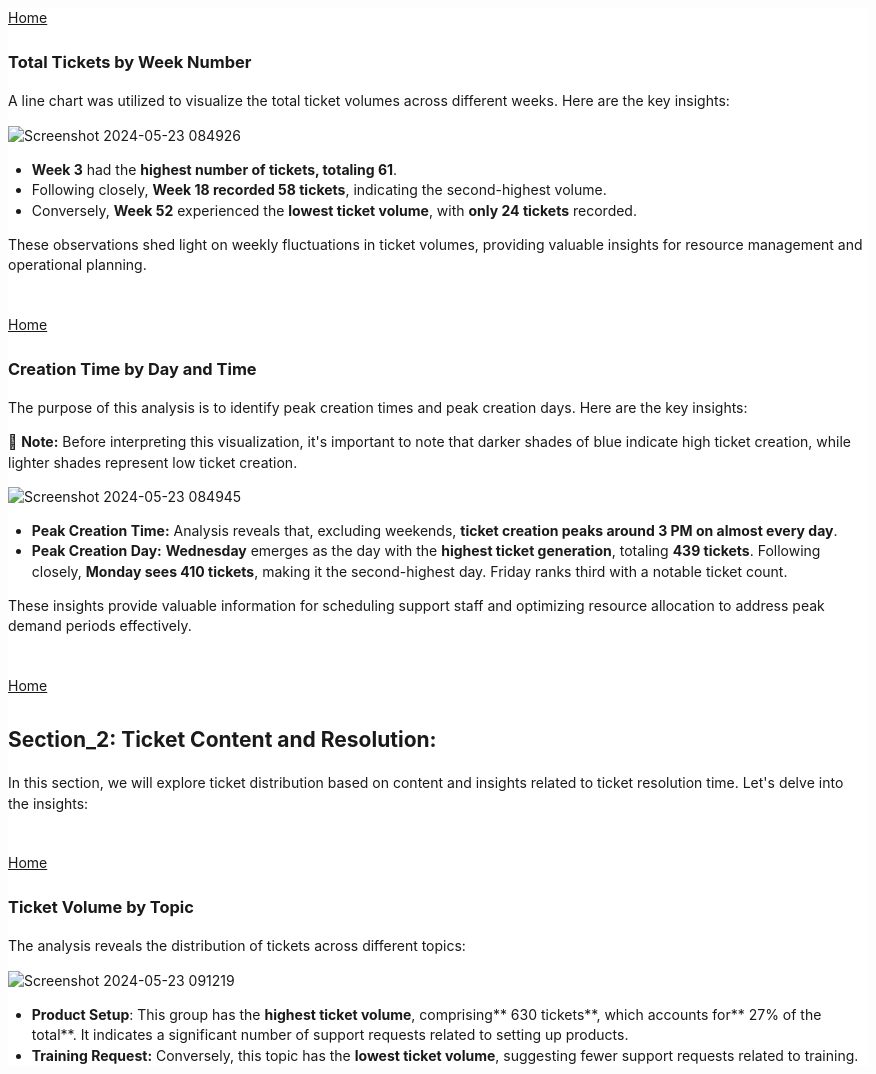 [Home](#table-of-content)

### Total Tickets by Week Number
A line chart was utilized to visualize the total ticket volumes across different weeks. Here are the key insights:

![Screenshot 2024-05-23 084926](https://github.com/user-saddam123/Technical-Support-Analysis-Onyx-Data-May2024-Challenge/assets/123800896/f86902f3-b8b0-4a1e-9c14-1ea69cbef0fb)

 * **Week 3** had the **highest number of tickets, totaling 61**.
 * Following closely, **Week 18 recorded 58 tickets**, indicating the second-highest volume.
 * Conversely, **Week 52** experienced the **lowest ticket volume**, with **only 24 tickets** recorded.

These observations shed light on weekly fluctuations in ticket volumes, providing valuable insights for resource management and operational planning.
#

[Home](#table-of-content)

### Creation Time by Day and Time
The purpose of this analysis is to identify peak creation times and peak creation days. Here are the key insights:

📝 **Note:** Before interpreting this visualization, it's important to note that darker shades of blue indicate high ticket creation, while lighter shades represent low ticket creation.

![Screenshot 2024-05-23 084945](https://github.com/user-saddam123/Technical-Support-Analysis-Onyx-Data-May2024-Challenge/assets/123800896/476a7758-cf8f-44ff-80df-19b41ccb971a)

 * **Peak Creation Time:** Analysis reveals that, excluding weekends, **ticket creation peaks around 3 PM on almost every day**.
 * **Peak Creation Day:** **Wednesday** emerges as the day with the **highest ticket generation**, totaling **439 tickets**. Following closely, **Monday sees 410 tickets**, making it the second-highest day. Friday ranks third with a notable ticket count.

These insights provide valuable information for scheduling support staff and optimizing resource allocation to address peak demand periods effectively.
#

[Home](#table-of-content)

## Section_2: Ticket Content and Resolution:
In this section, we will explore ticket distribution based on content and insights related to ticket resolution time. Let's delve into the insights:
#

[Home](#table-of-content)

### Ticket Volume by Topic
The analysis reveals the distribution of tickets across different topics:

![Screenshot 2024-05-23 091219](https://github.com/user-saddam123/Technical-Support-Analysis-Onyx-Data-May2024-Challenge/assets/123800896/f42e3934-ec22-4c5e-816f-6258eff66331)

 * **Product Setup**: This group has the **highest ticket volume**, comprising** 630 tickets**, which accounts for** 27% of the total**. It indicates a significant number of support requests related to setting up products.
 * **Training Request:** Conversely, this topic has the **lowest ticket volume**, suggesting fewer support requests related to training.
